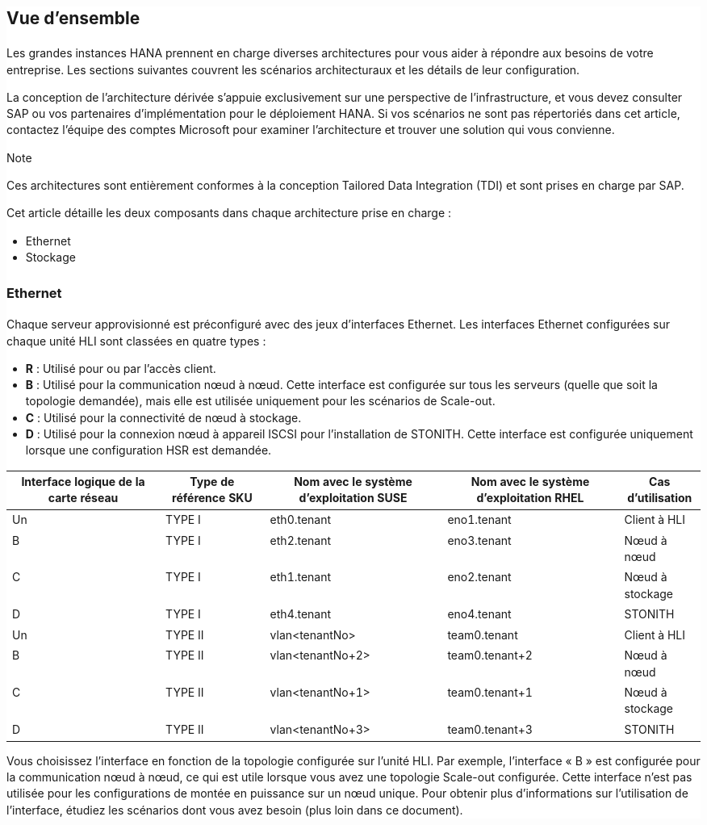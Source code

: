 ## <a name="overview"></a>Vue d’ensemble
Les grandes instances HANA prennent en charge diverses architectures pour vous aider à répondre aux besoins de votre entreprise. Les sections suivantes couvrent les scénarios architecturaux et les détails de leur configuration. 

La conception de l’architecture dérivée s’appuie exclusivement sur une perspective de l’infrastructure, et vous devez consulter SAP ou vos partenaires d’implémentation pour le déploiement HANA. Si vos scénarios ne sont pas répertoriés dans cet article, contactez l’équipe des comptes Microsoft pour examiner l’architecture et trouver une solution qui vous convienne.

> [!NOTE]
> Ces architectures sont entièrement conformes à la conception Tailored Data Integration (TDI) et sont prises en charge par SAP.

Cet article détaille les deux composants dans chaque architecture prise en charge :

- Ethernet
- Stockage

### <a name="ethernet"></a>Ethernet

Chaque serveur approvisionné est préconfiguré avec des jeux d’interfaces Ethernet. Les interfaces Ethernet configurées sur chaque unité HLI sont classées en quatre types :

- **R** : Utilisé pour ou par l’accès client.
- **B** : Utilisé pour la communication nœud à nœud. Cette interface est configurée sur tous les serveurs (quelle que soit la topologie demandée), mais elle est utilisée uniquement pour les scénarios de Scale-out.
- **C** : Utilisé pour la connectivité de nœud à stockage.
- **D** : Utilisé pour la connexion nœud à appareil ISCSI pour l’installation de STONITH. Cette interface est configurée uniquement lorsque une configuration HSR est demandée.  

| Interface logique de la carte réseau | Type de référence SKU | Nom avec le système d’exploitation SUSE | Nom avec le système d’exploitation RHEL | Cas d’utilisation|
| --- | --- | --- | --- | --- |
| Un | TYPE I | eth0.tenant | eno1.tenant | Client à HLI |
| B | TYPE I | eth2.tenant | eno3.tenant | Nœud à nœud|
| C | TYPE I | eth1.tenant | eno2.tenant | Nœud à stockage |
| D | TYPE I | eth4.tenant | eno4.tenant | STONITH |
| Un | TYPE II | vlan\<tenantNo> | team0.tenant | Client à HLI |
| B | TYPE II | vlan\<tenantNo+2> | team0.tenant+2 | Nœud à nœud|
| C | TYPE II | vlan\<tenantNo+1> | team0.tenant+1 | Nœud à stockage |
| D | TYPE II | vlan\<tenantNo+3> | team0.tenant+3 | STONITH |

Vous choisissez l’interface en fonction de la topologie configurée sur l’unité HLI. Par exemple, l’interface « B » est configurée pour la communication nœud à nœud, ce qui est utile lorsque vous avez une topologie Scale-out configurée. Cette interface n’est pas utilisée pour les configurations de montée en puissance sur un nœud unique. Pour obtenir plus d’informations sur l’utilisation de l’interface, étudiez les scénarios dont vous avez besoin (plus loin dans ce document). 
